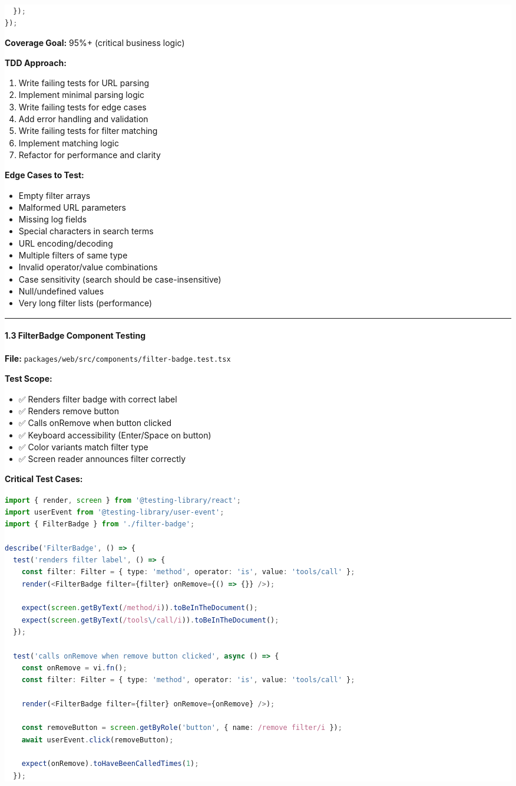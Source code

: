 ```typescript
  });
});
```

**Coverage Goal:** 95%+ (critical business logic)

**TDD Approach:**
1. Write failing tests for URL parsing
2. Implement minimal parsing logic
3. Write failing tests for edge cases
4. Add error handling and validation
5. Write failing tests for filter matching
6. Implement matching logic
7. Refactor for performance and clarity

**Edge Cases to Test:**
- Empty filter arrays
- Malformed URL parameters
- Missing log fields
- Special characters in search terms
- URL encoding/decoding
- Multiple filters of same type
- Invalid operator/value combinations
- Case sensitivity (search should be case-insensitive)
- Null/undefined values
- Very long filter lists (performance)

---

#### 1.3 FilterBadge Component Testing
**File:** `packages/web/src/components/filter-badge.test.tsx`

**Test Scope:**
- ✅ Renders filter badge with correct label
- ✅ Renders remove button
- ✅ Calls onRemove when button clicked
- ✅ Keyboard accessibility (Enter/Space on button)
- ✅ Color variants match filter type
- ✅ Screen reader announces filter correctly

**Critical Test Cases:**
```typescript
import { render, screen } from '@testing-library/react';
import userEvent from '@testing-library/user-event';
import { FilterBadge } from './filter-badge';

describe('FilterBadge', () => {
  test('renders filter label', () => {
    const filter: Filter = { type: 'method', operator: 'is', value: 'tools/call' };
    render(<FilterBadge filter={filter} onRemove={() => {}} />);

    expect(screen.getByText(/method/i)).toBeInTheDocument();
    expect(screen.getByText(/tools\/call/i)).toBeInTheDocument();
  });

  test('calls onRemove when remove button clicked', async () => {
    const onRemove = vi.fn();
    const filter: Filter = { type: 'method', operator: 'is', value: 'tools/call' };

    render(<FilterBadge filter={filter} onRemove={onRemove} />);

    const removeButton = screen.getByRole('button', { name: /remove filter/i });
    await userEvent.click(removeButton);

    expect(onRemove).toHaveBeenCalledTimes(1);
  });
```